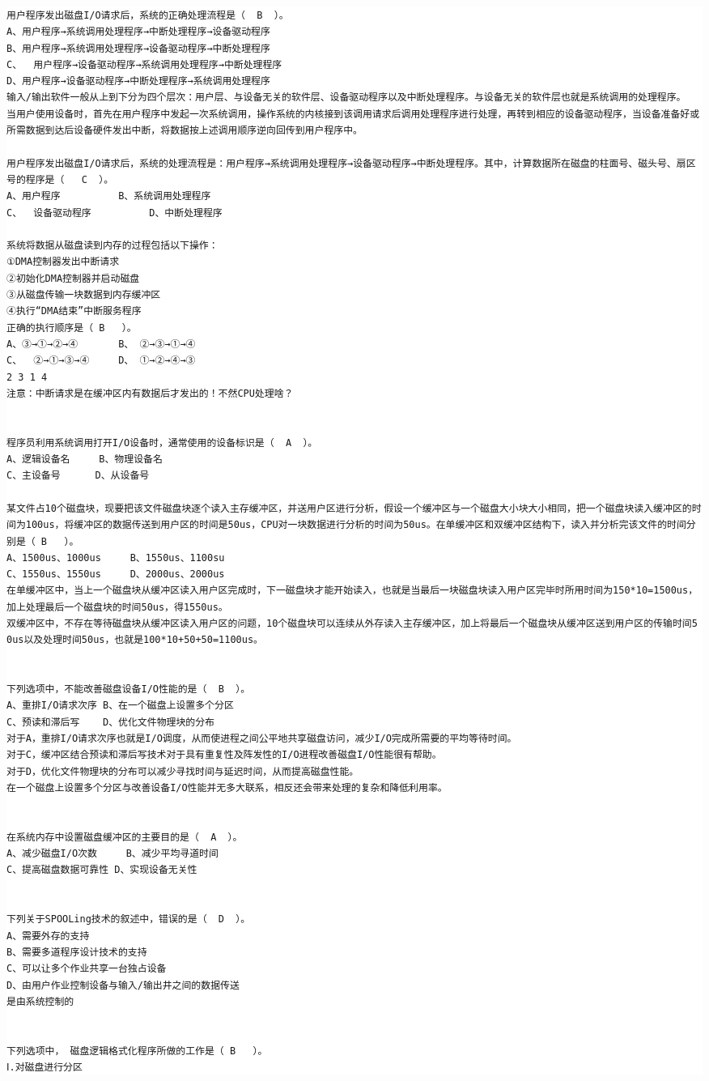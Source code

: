 ```txt
用户程序发出磁盘I/O请求后，系统的正确处理流程是（  B  ）。
A、用户程序→系统调用处理程序→中断处理程序→设备驱动程序
B、用户程序→系统调用处理程序→设备驱动程序→中断处理程序
C、	用户程序→设备驱动程序→系统调用处理程序→中断处理程序
D、用户程序→设备驱动程序→中断处理程序→系统调用处理程序
输入/输出软件一般从上到下分为四个层次：用户层、与设备无关的软件层、设备驱动程序以及中断处理程序。与设备无关的软件层也就是系统调用的处理程序。
当用户使用设备时，首先在用户程序中发起一次系统调用，操作系统的内核接到该调用请求后调用处理程序进行处理，再转到相应的设备驱动程序，当设备准备好或所需数据到达后设备硬件发出中断，将数据按上述调用顺序逆向回传到用户程序中。

用户程序发出磁盘I/O请求后，系统的处理流程是：用户程序→系统调用处理程序→设备驱动程序→中断处理程序。其中，计算数据所在磁盘的柱面号、磁头号、扇区号的程序是（   C  ）。
A、用户程序			B、系统调用处理程序
C、	设备驱动程序			D、中断处理程序

系统将数据从磁盘读到内存的过程包括以下操作：
①DMA控制器发出中断请求	
②初始化DMA控制器并启动磁盘
③从磁盘传输一块数据到内存缓冲区
④执行“DMA结束”中断服务程序
正确的执行顺序是（ B   ）。
A、③→①→②→④		B、 ②→③→①→④ 
C、	②→①→③→④		D、 ①→②→④→③
2 3 1 4 
注意：中断请求是在缓冲区内有数据后才发出的！不然CPU处理啥？


程序员利用系统调用打开I/O设备时，通常使用的设备标识是（  A  ）。
A、逻辑设备名		B、物理设备名
C、主设备号		D、从设备号

某文件占10个磁盘块，现要把该文件磁盘块逐个读入主存缓冲区，并送用户区进行分析，假设一个缓冲区与一个磁盘大小块大小相同，把一个磁盘块读入缓冲区的时间为100us，将缓冲区的数据传送到用户区的时间是50us，CPU对一块数据进行分析的时间为50us。在单缓冲区和双缓冲区结构下，读入并分析完该文件的时间分别是（ B   ）。
A、1500us、1000us		B、1550us、1100su
C、1550us、1550us		D、2000us、2000us
在单缓冲区中，当上一个磁盘块从缓冲区读入用户区完成时，下一磁盘块才能开始读入，也就是当最后一块磁盘块读入用户区完毕时所用时间为150*10=1500us，加上处理最后一个磁盘块的时间50us，得1550us。
双缓冲区中，不存在等待磁盘块从缓冲区读入用户区的问题，10个磁盘块可以连续从外存读入主存缓冲区，加上将最后一个磁盘块从缓冲区送到用户区的传输时间50us以及处理时间50us，也就是100*10+50+50=1100us。


下列选项中，不能改善磁盘设备I/O性能的是（  B  ）。
A、重排I/O请求次序	B、在一个磁盘上设置多个分区
C、预读和滞后写	D、优化文件物理块的分布
对于A，重排I/O请求次序也就是I/O调度，从而使进程之间公平地共享磁盘访问，减少I/O完成所需要的平均等待时间。
对于C，缓冲区结合预读和滞后写技术对于具有重复性及阵发性的I/O进程改善磁盘I/O性能很有帮助。
对于D，优化文件物理块的分布可以减少寻找时间与延迟时间，从而提高磁盘性能。
在一个磁盘上设置多个分区与改善设备I/O性能并无多大联系，相反还会带来处理的复杂和降低利用率。


在系统内存中设置磁盘缓冲区的主要目的是（  A  ）。
A、减少磁盘I/O次数		B、减少平均寻道时间
C、提高磁盘数据可靠性	D、实现设备无关性


下列关于SPOOLing技术的叙述中，错误的是（  D  ）。
A、需要外存的支持		
B、需要多道程序设计技术的支持
C、可以让多个作业共享一台独占设备
D、由用户作业控制设备与输入/输出井之间的数据传送
是由系统控制的


下列选项中， 磁盘逻辑格式化程序所做的工作是（ B   ）。
Ⅰ.对磁盘进行分区
```